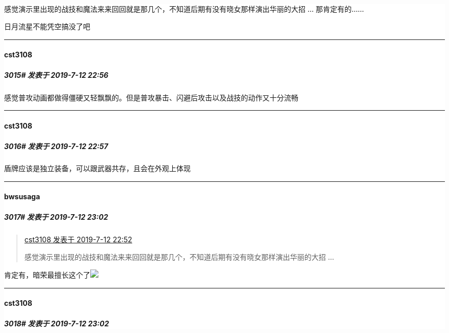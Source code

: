 感觉演示里出现的战技和魔法来来回回就是那几个，不知道后期有没有晓女那样演出华丽的大招 ...</blockquote>
那肯定有的……

日月流星不能凭空搞没了吧







*****

####  cst3108  
##### 3015#       发表于 2019-7-12 22:56




感觉普攻动画都做得僵硬又轻飘飘的。但是普攻暴击、闪避后攻击以及战技的动作又十分流畅







*****

####  cst3108  
##### 3016#       发表于 2019-7-12 22:57




盾牌应该是独立装备，可以跟武器共存，且会在外观上体现







*****

####  bwsusaga  
##### 3017#       发表于 2019-7-12 23:02



<blockquote><a href="httphttps://bbs.saraba1st.com/2b/forum.php?mod=redirect&amp;goto=findpost&amp;pid=44493301&amp;ptid=1810654" target="_blank">cst3108 发表于 2019-7-12 22:52</a>

感觉演示里出现的战技和魔法来来回回就是那几个，不知道后期有没有晓女那样演出华丽的大招 ...</blockquote>
肯定有，暗荣最擅长这个了<img src="https://static.saraba1st.com/image/smiley/face2017/061.gif" referrerpolicy="no-referrer">







*****

####  cst3108  
##### 3018#       发表于 2019-7-12 23:02

